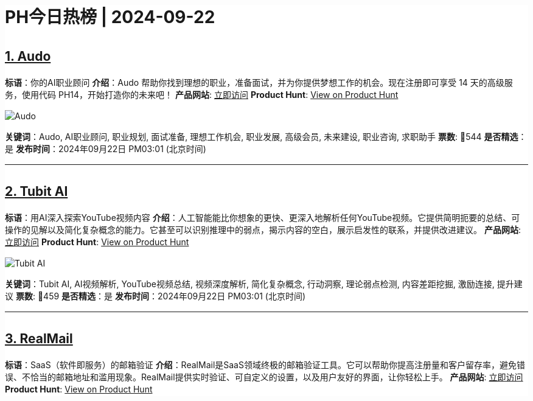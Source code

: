 # PH今日热榜 | 2024-09-22

## [1. Audo](https://www.producthunt.com/posts/audo?utm_campaign=producthunt-api&utm_medium=api-v2&utm_source=Application%3A+daily+ph+%28ID%3A+133301%29)
**标语**：你的AI职业顾问
**介绍**：Audo 帮助你找到理想的职业，准备面试，并为你提供梦想工作的机会。现在注册即可享受 14 天的高级服务，使用代码 PH14，开始打造你的未来吧！
**产品网站**: [立即访问](https://www.producthunt.com/r/N3ENHXNHULKRXU?utm_campaign=producthunt-api&utm_medium=api-v2&utm_source=Application%3A+daily+ph+%28ID%3A+133301%29)
**Product Hunt**: [View on Product Hunt](https://www.producthunt.com/posts/audo?utm_campaign=producthunt-api&utm_medium=api-v2&utm_source=Application%3A+daily+ph+%28ID%3A+133301%29)

![Audo](https://ph-files.imgix.net/3a242fdc-740f-4866-b0cf-de2d67841209.png?auto=format&fit=crop&frame=1&h=512&w=1024)

**关键词**：Audo, AI职业顾问, 职业规划, 面试准备, 理想工作机会, 职业发展, 高级会员, 未来建设, 职业咨询, 求职助手
**票数**: 🔺544
**是否精选**：是
**发布时间**：2024年09月22日 PM03:01 (北京时间)

---

## [2. Tubit AI](https://www.producthunt.com/posts/tubit-ai?utm_campaign=producthunt-api&utm_medium=api-v2&utm_source=Application%3A+daily+ph+%28ID%3A+133301%29)
**标语**：用AI深入探索YouTube视频内容
**介绍**：人工智能能比你想象的更快、更深入地解析任何YouTube视频。它提供简明扼要的总结、可操作的见解以及简化复杂概念的能力。它甚至可以识别推理中的弱点，揭示内容的空白，展示启发性的联系，并提供改进建议。
**产品网站**: [立即访问](https://www.producthunt.com/r/VX4V3TF66H3F6I?utm_campaign=producthunt-api&utm_medium=api-v2&utm_source=Application%3A+daily+ph+%28ID%3A+133301%29)
**Product Hunt**: [View on Product Hunt](https://www.producthunt.com/posts/tubit-ai?utm_campaign=producthunt-api&utm_medium=api-v2&utm_source=Application%3A+daily+ph+%28ID%3A+133301%29)

![Tubit AI](https://ph-files.imgix.net/476fb6b3-524f-4956-ba03-70ec7975d884.png?auto=format&fit=crop&frame=1&h=512&w=1024)

**关键词**：Tubit AI, AI视频解析, YouTube视频总结, 视频深度解析, 简化复杂概念, 行动洞察, 理论弱点检测, 内容差距挖掘, 激励连接, 提升建议
**票数**: 🔺459
**是否精选**：是
**发布时间**：2024年09月22日 PM03:01 (北京时间)

---

## [3. RealMail](https://www.producthunt.com/posts/realmail?utm_campaign=producthunt-api&utm_medium=api-v2&utm_source=Application%3A+daily+ph+%28ID%3A+133301%29)
**标语**：SaaS（软件即服务）的邮箱验证
**介绍**：RealMail是SaaS领域终极的邮箱验证工具。它可以帮助你提高注册量和客户留存率，避免错误、不恰当的邮箱地址和滥用现象。RealMail提供实时验证、可自定义的设置，以及用户友好的界面，让你轻松上手。
**产品网站**: [立即访问](https://www.producthunt.com/r/7NMAGAKDKJM5T5?utm_campaign=producthunt-api&utm_medium=api-v2&utm_source=Application%3A+daily+ph+%28ID%3A+133301%29)
**Product Hunt**: [View on Product Hunt](https://www.producthunt.com/posts/realmail?utm_campaign=producthunt-api&utm_medium=api-v2&utm_source=Application%3A+daily+ph+%28ID%3A+133301%29)
